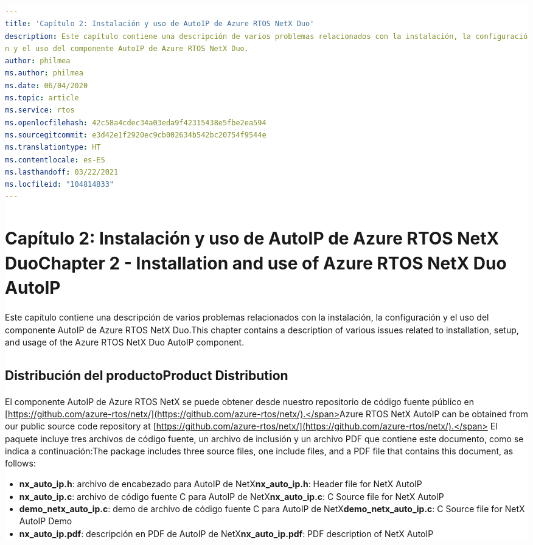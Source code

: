 ```yaml
---
title: 'Capítulo 2: Instalación y uso de AutoIP de Azure RTOS NetX Duo'
description: Este capítulo contiene una descripción de varios problemas relacionados con la instalación, la configuración y el uso del componente AutoIP de Azure RTOS NetX Duo.
author: philmea
ms.author: philmea
ms.date: 06/04/2020
ms.topic: article
ms.service: rtos
ms.openlocfilehash: 42c58a4cdec34a03eda9f42315438e5fbe2ea594
ms.sourcegitcommit: e3d42e1f2920ec9cb002634b542bc20754f9544e
ms.translationtype: HT
ms.contentlocale: es-ES
ms.lasthandoff: 03/22/2021
ms.locfileid: "104814833"
---
```

# <a name="chapter-2---installation-and-use-of-azure-rtos-netx-duo-autoip"></a><span data-ttu-id="fb8d2-103">Capítulo 2: Instalación y uso de AutoIP de Azure RTOS NetX Duo</span><span class="sxs-lookup"><span data-stu-id="fb8d2-103">Chapter 2 - Installation and use of Azure RTOS NetX Duo AutoIP</span></span>

<span data-ttu-id="fb8d2-104">Este capítulo contiene una descripción de varios problemas relacionados con la instalación, la configuración y el uso del componente AutoIP de Azure RTOS NetX Duo.</span><span class="sxs-lookup"><span data-stu-id="fb8d2-104">This chapter contains a description of various issues related to installation, setup, and usage of the Azure RTOS NetX Duo AutoIP component.</span></span>

## <a name="product-distribution"></a><span data-ttu-id="fb8d2-105">Distribución del producto</span><span class="sxs-lookup"><span data-stu-id="fb8d2-105">Product Distribution</span></span>

<span data-ttu-id="fb8d2-106">El componente AutoIP de Azure RTOS NetX se puede obtener desde nuestro repositorio de código fuente público en [https://github.com/azure-rtos/netx/](https://github.com/azure-rtos/netx/).</span><span class="sxs-lookup"><span data-stu-id="fb8d2-106">Azure RTOS NetX AutoIP can be obtained from our public source code repository at [https://github.com/azure-rtos/netx/](https://github.com/azure-rtos/netx/).</span></span> <span data-ttu-id="fb8d2-107">El paquete incluye tres archivos de código fuente, un archivo de inclusión y un archivo PDF que contiene este documento, como se indica a continuación:</span><span class="sxs-lookup"><span data-stu-id="fb8d2-107">The package includes three source files, one include files, and a PDF file that contains this document, as follows:</span></span>

- <span data-ttu-id="fb8d2-108">**nx_auto_ip.h**: archivo de encabezado para AutoIP de NetX</span><span class="sxs-lookup"><span data-stu-id="fb8d2-108">**nx_auto_ip.h**: Header file for NetX AutoIP</span></span>
- <span data-ttu-id="fb8d2-109">**nx_auto_ip.c**: archivo de código fuente C para AutoIP de NetX</span><span class="sxs-lookup"><span data-stu-id="fb8d2-109">**nx_auto_ip.c**: C Source file for NetX AutoIP</span></span>
- <span data-ttu-id="fb8d2-110">**demo_netx_auto_ip.c**: demo de archivo de código fuente C para AutoIP de NetX</span><span class="sxs-lookup"><span data-stu-id="fb8d2-110">**demo_netx_auto_ip.c**: C Source file for NetX AutoIP Demo</span></span>
- <span data-ttu-id="fb8d2-111">**nx_auto_ip.pdf**: descripción en PDF de AutoIP de NetX</span><span class="sxs-lookup"><span data-stu-id="fb8d2-111">**nx_auto_ip.pdf**: PDF description of NetX AutoIP</span></span>
